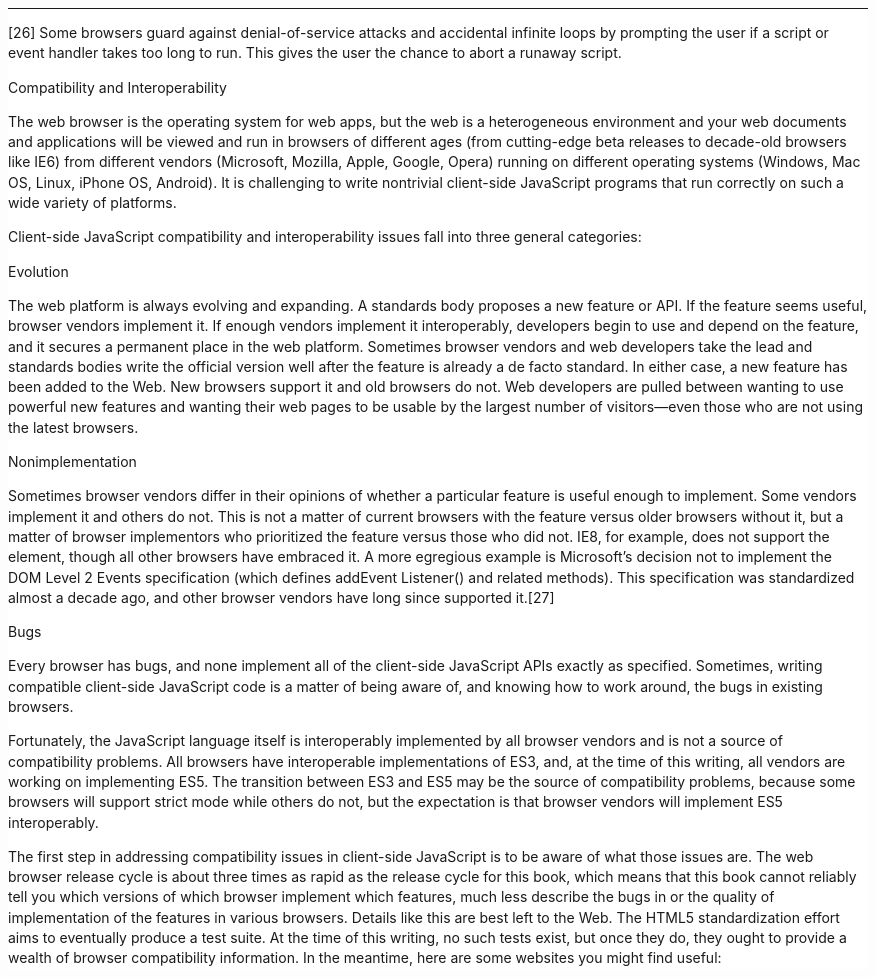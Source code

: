 * * *

[26] Some browsers guard against denial-of-service attacks and accidental infinite loops by prompting the user if a script or event handler takes too long to run. This gives the user the chance to abort a runaway script.

Compatibility and Interoperability

The web browser is the operating system for web apps, but the web is a heterogeneous environment and your web documents and applications will be viewed and run in browsers of different ages (from cutting-edge beta releases to decade-old browsers like IE6) from different vendors (Microsoft, Mozilla, Apple, Google, Opera) running on different operating systems (Windows, Mac OS, Linux, iPhone OS, Android). It is challenging to write nontrivial client-side JavaScript programs that run correctly on such a wide variety of platforms.

Client-side JavaScript compatibility and interoperability issues fall into three general categories:

Evolution

The web platform is always evolving and expanding. A standards body proposes a new feature or API. If the feature seems useful, browser vendors implement it. If enough vendors implement it interoperably, developers begin to use and depend on the feature, and it secures a permanent place in the web platform. Sometimes browser vendors and web developers take the lead and standards bodies write the official version well after the feature is already a de facto standard. In either case, a new feature has been added to the Web. New browsers support it and old browsers do not. Web developers are pulled between wanting to use powerful new features and wanting their web pages to be usable by the largest number of visitors—even those who are not using the latest browsers.

Nonimplementation

Sometimes browser vendors differ in their opinions of whether a particular feature is useful enough to implement. Some vendors implement it and others do not. This is not a matter of current browsers with the feature versus older browsers without it, but a matter of browser implementors who prioritized the feature versus those who did not. IE8, for example, does not support the <canvas> element, though all other browsers have embraced it. A more egregious example is Microsoft’s decision not to implement the DOM Level 2 Events specification (which defines addEvent Listener() and related methods). This specification was standardized almost a decade ago, and other browser vendors have long since supported it.[27]

Bugs

Every browser has bugs, and none implement all of the client-side JavaScript APIs exactly as specified. Sometimes, writing compatible client-side JavaScript code is a matter of being aware of, and knowing how to work around, the bugs in existing browsers.

Fortunately, the JavaScript language itself is interoperably implemented by all browser vendors and is not a source of compatibility problems. All browsers have interoperable implementations of ES3, and, at the time of this writing, all vendors are working on implementing ES5. The transition between ES3 and ES5 may be the source of compatibility problems, because some browsers will support strict mode while others do not, but the expectation is that browser vendors will implement ES5 interoperably.

The first step in addressing compatibility issues in client-side JavaScript is to be aware of what those issues are. The web browser release cycle is about three times as rapid as the release cycle for this book, which means that this book cannot reliably tell you which versions of which browser implement which features, much less describe the bugs in or the quality of implementation of the features in various browsers. Details like this are best left to the Web. The HTML5 standardization effort aims to eventually produce a test suite. At the time of this writing, no such tests exist, but once they do, they ought to provide a wealth of browser compatibility information. In the meantime, here are some websites you might find useful:
